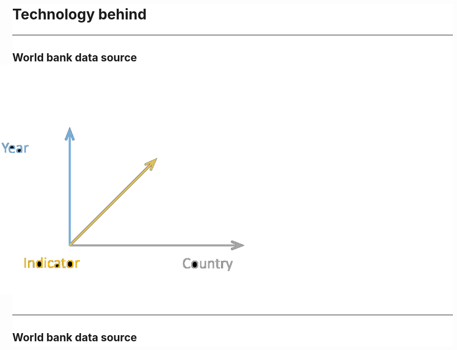 # Technology behind

---------------------------------------------------------------------------------------------------

## World bank data source

<img src="images/wb1.png" style="height:450px;position:relative;top:-20px;left:-50px"/>

---------------------------------------------------------------------------------------------------

## World bank data source
